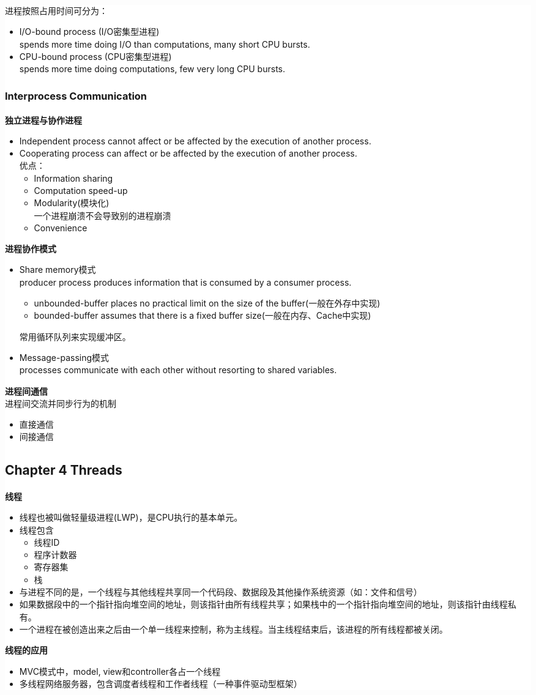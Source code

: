 进程按照占用时间可分为：

* I/O-bound process (I/O密集型进程)<br/>
  spends more time doing I/O than computations, many short CPU bursts.
* CPU-bound process (CPU密集型进程)<br/>
  spends more time doing computations, few very long CPU bursts.

### Interprocess Communication

__独立进程与协作进程__

* Independent process cannot affect or be affected by the execution of another process.
* Cooperating process can affect or be affected by the execution of another process.<br/>
  优点：
  * Information sharing
  * Computation speed-up
  * Modularity(模块化)<br/>
    一个进程崩溃不会导致别的进程崩溃
  * Convenience

__进程协作模式__

* Share memory模式<br/>
  producer process produces information that is consumed by a consumer process.

  * unbounded-buffer places no practical limit on the size of the buffer(一般在外存中实现)
  * bounded-buffer assumes that there is a fixed buffer size(一般在内存、Cache中实现)

  常用循环队列来实现缓冲区。

* Message-passing模式<br/>
  processes communicate with each other without resorting to shared variables.

__进程间通信__<br/>
进程间交流并同步行为的机制

* 直接通信
* 间接通信

## Chapter 4 Threads

__线程__

* 线程也被叫做轻量级进程(LWP)，是CPU执行的基本单元。
* 线程包含
  * 线程ID
  * 程序计数器
  * 寄存器集
  * 栈
* 与进程不同的是，一个线程与其他线程共享同一个代码段、数据段及其他操作系统资源（如：文件和信号）
* 如果数据段中的一个指针指向堆空间的地址，则该指针由所有线程共享；如果栈中的一个指针指向堆空间的地址，则该指针由线程私有。
* 一个进程在被创造出来之后由一个单一线程来控制，称为主线程。当主线程结束后，该进程的所有线程都被关闭。

__线程的应用__

* MVC模式中，model, view和controller各占一个线程
* 多线程网络服务器，包含调度者线程和工作者线程（一种事件驱动型框架）
